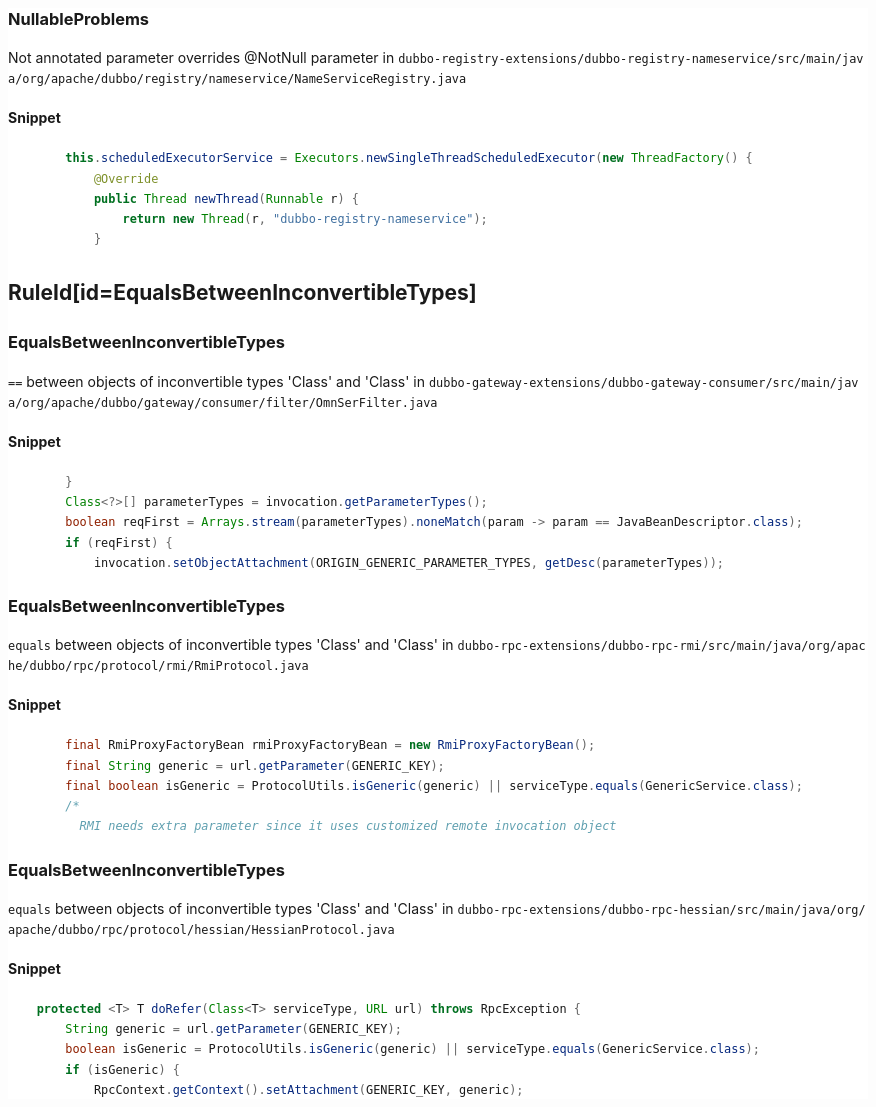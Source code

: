 ### NullableProblems
Not annotated parameter overrides @NotNull parameter
in `dubbo-registry-extensions/dubbo-registry-nameservice/src/main/java/org/apache/dubbo/registry/nameservice/NameServiceRegistry.java`
#### Snippet
```java
        this.scheduledExecutorService = Executors.newSingleThreadScheduledExecutor(new ThreadFactory() {
            @Override
            public Thread newThread(Runnable r) {
                return new Thread(r, "dubbo-registry-nameservice");
            }
```

## RuleId[id=EqualsBetweenInconvertibleTypes]
### EqualsBetweenInconvertibleTypes
`==` between objects of inconvertible types 'Class' and 'Class'
in `dubbo-gateway-extensions/dubbo-gateway-consumer/src/main/java/org/apache/dubbo/gateway/consumer/filter/OmnSerFilter.java`
#### Snippet
```java
        }
        Class<?>[] parameterTypes = invocation.getParameterTypes();
        boolean reqFirst = Arrays.stream(parameterTypes).noneMatch(param -> param == JavaBeanDescriptor.class);
        if (reqFirst) {
            invocation.setObjectAttachment(ORIGIN_GENERIC_PARAMETER_TYPES, getDesc(parameterTypes));
```

### EqualsBetweenInconvertibleTypes
`equals` between objects of inconvertible types 'Class' and 'Class'
in `dubbo-rpc-extensions/dubbo-rpc-rmi/src/main/java/org/apache/dubbo/rpc/protocol/rmi/RmiProtocol.java`
#### Snippet
```java
        final RmiProxyFactoryBean rmiProxyFactoryBean = new RmiProxyFactoryBean();
        final String generic = url.getParameter(GENERIC_KEY);
        final boolean isGeneric = ProtocolUtils.isGeneric(generic) || serviceType.equals(GenericService.class);
        /*
          RMI needs extra parameter since it uses customized remote invocation object
```

### EqualsBetweenInconvertibleTypes
`equals` between objects of inconvertible types 'Class' and 'Class'
in `dubbo-rpc-extensions/dubbo-rpc-hessian/src/main/java/org/apache/dubbo/rpc/protocol/hessian/HessianProtocol.java`
#### Snippet
```java
    protected <T> T doRefer(Class<T> serviceType, URL url) throws RpcException {
        String generic = url.getParameter(GENERIC_KEY);
        boolean isGeneric = ProtocolUtils.isGeneric(generic) || serviceType.equals(GenericService.class);
        if (isGeneric) {
            RpcContext.getContext().setAttachment(GENERIC_KEY, generic);
```
